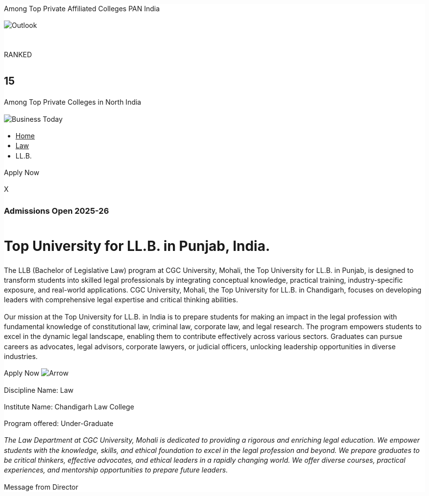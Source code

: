 Among Top Private Affiliated Colleges PAN India

![Outlook](https://www.cgcuniversity.in/public/course/assets/images/support/outlook.png)

#

RANKED

## 15

Among Top Private Colleges in North India

![Business Today](https://www.cgcuniversity.in/public/course/assets/images/support/businesstoday-sm.png)

* [Home](https://www.cgcuniversity.in/)
* [Law](https://www.cgcuniversity.in/law)
* LL.B.

Apply Now

X

### **Admissions Open 2025-26**

# Top University for LL.B. in Punjab, India.

The LLB (Bachelor of Legislative Law) program at CGC University, Mohali, the Top University for LL.B. in Punjab, is designed to transform students into skilled legal professionals by integrating conceptual knowledge, practical training, industry-specific exposure, and real-world applications. CGC University, Mohali, the Top University for LL.B. in Chandigarh, focuses on developing leaders with comprehensive legal expertise and critical thinking abilities.

Our mission at the Top University for LL.B. in India is to prepare students for making an impact in the legal profession with fundamental knowledge of constitutional law, criminal law, corporate law, and legal research. The program empowers students to excel in the dynamic legal landscape, enabling them to contribute effectively across various sectors. Graduates can pursue careers as advocates, legal advisors, corporate lawyers, or judicial officers, unlocking leadership opportunities in diverse industries.

Apply Now ![Arrow](../../../public/course/assets/images/support/btn-arrow.svg)

Discipline Name: Law

Institute Name: Chandigarh Law College

Program offered: Under-Graduate

*The Law Department at CGC University, Mohali is dedicated to providing a rigorous and enriching legal education. We empower students with the knowledge, skills, and ethical foundation to excel in the legal profession and beyond. We prepare graduates to be critical thinkers, effective advocates, and ethical leaders in a rapidly changing world. We offer diverse courses, practical experiences, and mentorship opportunities to prepare future leaders.*

Message from Director
